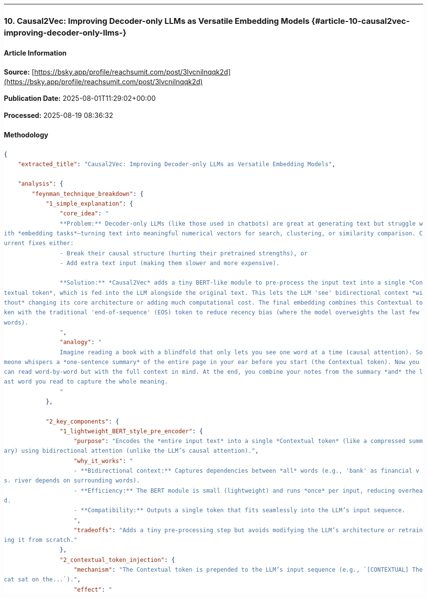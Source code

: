 
---

### 10. Causal2Vec: Improving Decoder-only LLMs as Versatile Embedding Models {#article-10-causal2vec-improving-decoder-only-llms-}

#### Article Information

**Source:** [https://bsky.app/profile/reachsumit.com/post/3lvcnilnqqk2d](https://bsky.app/profile/reachsumit.com/post/3lvcnilnqqk2d)

**Publication Date:** 2025-08-01T11:29:02+00:00

**Processed:** 2025-08-19 08:36:32

#### Methodology

```json
{
    "extracted_title": "Causal2Vec: Improving Decoder-only LLMs as Versatile Embedding Models",

    "analysis": {
        "feynman_technique_breakdown": {
            "1_simple_explanation": {
                "core_idea": "
                **Problem:** Decoder-only LLMs (like those used in chatbots) are great at generating text but struggle with *embedding tasks*—turning text into meaningful numerical vectors for search, clustering, or similarity comparison. Current fixes either:
                - Break their causal structure (hurting their pretrained strengths), or
                - Add extra text input (making them slower and more expensive).

                **Solution:** *Causal2Vec* adds a tiny BERT-like module to pre-process the input text into a single *Contextual token*, which is fed into the LLM alongside the original text. This lets the LLM 'see' bidirectional context *without* changing its core architecture or adding much computational cost. The final embedding combines this Contextual token with the traditional 'end-of-sequence' (EOS) token to reduce recency bias (where the model overweights the last few words).
                ",
                "analogy": "
                Imagine reading a book with a blindfold that only lets you see one word at a time (causal attention). Someone whispers a *one-sentence summary* of the entire page in your ear before you start (the Contextual token). Now you can read word-by-word but with the full context in mind. At the end, you combine your notes from the summary *and* the last word you read to capture the whole meaning.
                "
            },

            "2_key_components": {
                "1_lightweight_BERT_style_pre_encoder": {
                    "purpose": "Encodes the *entire input text* into a single *Contextual token* (like a compressed summary) using bidirectional attention (unlike the LLM’s causal attention).",
                    "why_it_works": "
                    - **Bidirectional context:** Captures dependencies between *all* words (e.g., 'bank' as financial vs. river depends on surrounding words).
                    - **Efficiency:** The BERT module is small (lightweight) and runs *once* per input, reducing overhead.
                    - **Compatibility:** Outputs a single token that fits seamlessly into the LLM’s input sequence.
                    ",
                    "tradeoffs": "Adds a tiny pre-processing step but avoids modifying the LLM’s architecture or retraining it from scratch."
                },
                "2_contextual_token_injection": {
                    "mechanism": "The Contextual token is prepended to the LLM’s input sequence (e.g., `[CONTEXTUAL] The cat sat on the...`).",
                    "effect": "
```